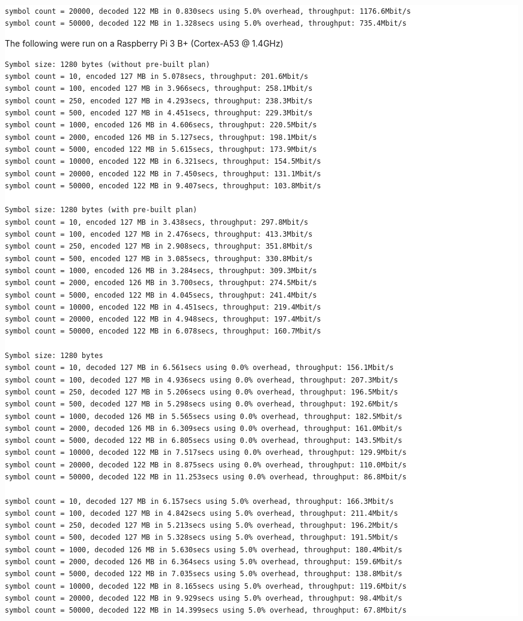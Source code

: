 ```
symbol count = 20000, decoded 122 MB in 0.830secs using 5.0% overhead, throughput: 1176.6Mbit/s
symbol count = 50000, decoded 122 MB in 1.328secs using 5.0% overhead, throughput: 735.4Mbit/s
```

The following were run on a Raspberry Pi 3 B+ (Cortex-A53 @ 1.4GHz)

```
Symbol size: 1280 bytes (without pre-built plan)
symbol count = 10, encoded 127 MB in 5.078secs, throughput: 201.6Mbit/s
symbol count = 100, encoded 127 MB in 3.966secs, throughput: 258.1Mbit/s
symbol count = 250, encoded 127 MB in 4.293secs, throughput: 238.3Mbit/s
symbol count = 500, encoded 127 MB in 4.451secs, throughput: 229.3Mbit/s
symbol count = 1000, encoded 126 MB in 4.606secs, throughput: 220.5Mbit/s
symbol count = 2000, encoded 126 MB in 5.127secs, throughput: 198.1Mbit/s
symbol count = 5000, encoded 122 MB in 5.615secs, throughput: 173.9Mbit/s
symbol count = 10000, encoded 122 MB in 6.321secs, throughput: 154.5Mbit/s
symbol count = 20000, encoded 122 MB in 7.450secs, throughput: 131.1Mbit/s
symbol count = 50000, encoded 122 MB in 9.407secs, throughput: 103.8Mbit/s

Symbol size: 1280 bytes (with pre-built plan)
symbol count = 10, encoded 127 MB in 3.438secs, throughput: 297.8Mbit/s
symbol count = 100, encoded 127 MB in 2.476secs, throughput: 413.3Mbit/s
symbol count = 250, encoded 127 MB in 2.908secs, throughput: 351.8Mbit/s
symbol count = 500, encoded 127 MB in 3.085secs, throughput: 330.8Mbit/s
symbol count = 1000, encoded 126 MB in 3.284secs, throughput: 309.3Mbit/s
symbol count = 2000, encoded 126 MB in 3.700secs, throughput: 274.5Mbit/s
symbol count = 5000, encoded 122 MB in 4.045secs, throughput: 241.4Mbit/s
symbol count = 10000, encoded 122 MB in 4.451secs, throughput: 219.4Mbit/s
symbol count = 20000, encoded 122 MB in 4.948secs, throughput: 197.4Mbit/s
symbol count = 50000, encoded 122 MB in 6.078secs, throughput: 160.7Mbit/s

Symbol size: 1280 bytes
symbol count = 10, decoded 127 MB in 6.561secs using 0.0% overhead, throughput: 156.1Mbit/s
symbol count = 100, decoded 127 MB in 4.936secs using 0.0% overhead, throughput: 207.3Mbit/s
symbol count = 250, decoded 127 MB in 5.206secs using 0.0% overhead, throughput: 196.5Mbit/s
symbol count = 500, decoded 127 MB in 5.298secs using 0.0% overhead, throughput: 192.6Mbit/s
symbol count = 1000, decoded 126 MB in 5.565secs using 0.0% overhead, throughput: 182.5Mbit/s
symbol count = 2000, decoded 126 MB in 6.309secs using 0.0% overhead, throughput: 161.0Mbit/s
symbol count = 5000, decoded 122 MB in 6.805secs using 0.0% overhead, throughput: 143.5Mbit/s
symbol count = 10000, decoded 122 MB in 7.517secs using 0.0% overhead, throughput: 129.9Mbit/s
symbol count = 20000, decoded 122 MB in 8.875secs using 0.0% overhead, throughput: 110.0Mbit/s
symbol count = 50000, decoded 122 MB in 11.253secs using 0.0% overhead, throughput: 86.8Mbit/s

symbol count = 10, decoded 127 MB in 6.157secs using 5.0% overhead, throughput: 166.3Mbit/s
symbol count = 100, decoded 127 MB in 4.842secs using 5.0% overhead, throughput: 211.4Mbit/s
symbol count = 250, decoded 127 MB in 5.213secs using 5.0% overhead, throughput: 196.2Mbit/s
symbol count = 500, decoded 127 MB in 5.328secs using 5.0% overhead, throughput: 191.5Mbit/s
symbol count = 1000, decoded 126 MB in 5.630secs using 5.0% overhead, throughput: 180.4Mbit/s
symbol count = 2000, decoded 126 MB in 6.364secs using 5.0% overhead, throughput: 159.6Mbit/s
symbol count = 5000, decoded 122 MB in 7.035secs using 5.0% overhead, throughput: 138.8Mbit/s
symbol count = 10000, decoded 122 MB in 8.165secs using 5.0% overhead, throughput: 119.6Mbit/s
symbol count = 20000, decoded 122 MB in 9.929secs using 5.0% overhead, throughput: 98.4Mbit/s
symbol count = 50000, decoded 122 MB in 14.399secs using 5.0% overhead, throughput: 67.8Mbit/s
```
